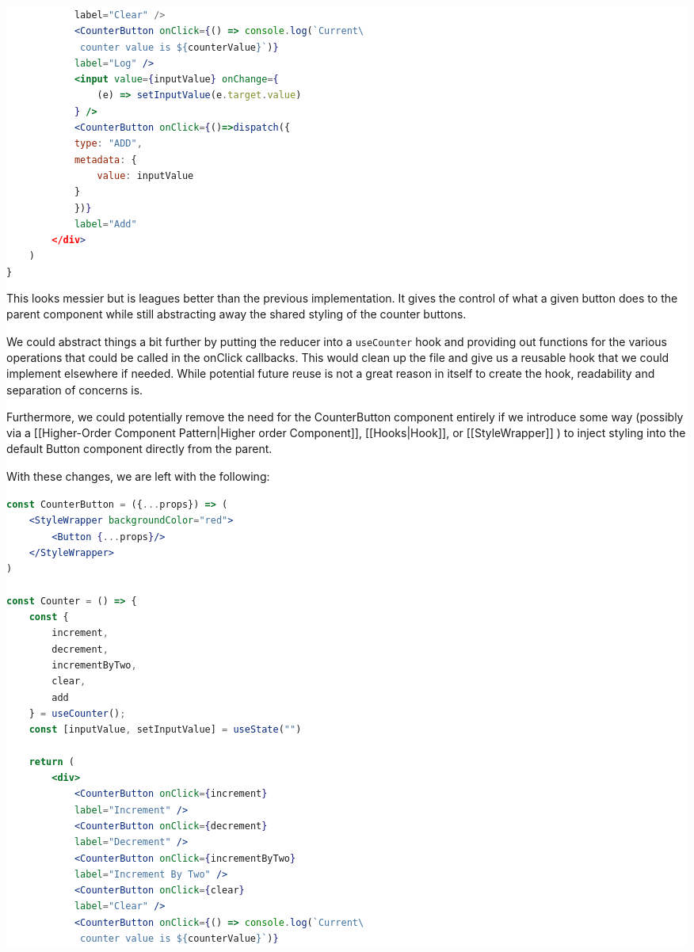 ```jsx
			label="Clear" />
			<CounterButton onClick={() => console.log(`Current\
			 counter value is ${counterValue}`)} 
			label="Log" />
			<input value={inputValue} onChange={
				(e) => setInputValue(e.target.value)
			} />
			<CounterButton onClick={()=>dispatch({
			type: "ADD", 
			metadata: {
				value: inputValue
			}
			})}
			label="Add"
		</div>
	)
}
```

This looks messier but is leagues better than the previous implementation. It gives the control of what a given button does to the parent component while still abstracting away the shared styling of the counter buttons.

We could abstract things a bit further by putting the reducer into a `useCounter` hook and providing out functions for the various operations that could be called in the onClick callbacks. This would clean up the file and give us a reusable hook that we could implement elsewhere if needed. While potential future reuse is not a great reason in itself to create the hook, readability and separation of concerns is.

Furthermore, we could potentially remove the need for the CounterButton component entirely if we introduce some way (possibly via a [[Higher-Order Component Pattern|Higher order Component]], [[Hooks|Hook]], or [[StyleWrapper]] ) to inject styling into the default Button component directly from the parent.

With these changes, we are left with the following:

```jsx
const CounterButton = ({...props}) => (
	<StyleWrapper backgroundColor="red">
		<Button {...props}/>
	</StyleWrapper>
)

const Counter = () => {
	const {
		increment, 
		decrement, 
		incrementByTwo, 
		clear, 
		add
	} = useCounter();
	const [inputValue, setInputValue] = useState("")

	return (
		<div>
			<CounterButton onClick={increment}
			label="Increment" />
			<CounterButton onClick={decrement}
			label="Decrement" />
			<CounterButton onClick={incrementByTwo}
			label="Increment By Two" />
			<CounterButton onClick={clear}
			label="Clear" />
			<CounterButton onClick={() => console.log(`Current\
			 counter value is ${counterValue}`)} 
```
